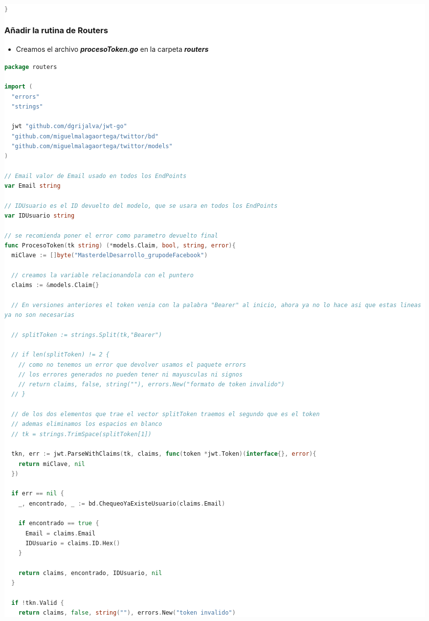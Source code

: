 ```go
}
```

### Añadir la rutina de Routers

- Creamos el archivo ***procesoToken.go*** en la carpeta ***routers***

```go
package routers

import (
  "errors"
  "strings"

  jwt "github.com/dgrijalva/jwt-go"
  "github.com/miguelmalagaortega/twittor/bd"
  "github.com/miguelmalagaortega/twittor/models"
)

// Email valor de Email usado en todos los EndPoints
var Email string

// IDUsuario es el ID devuelto del modelo, que se usara en todos los EndPoints
var IDUsuario string

// se recomienda poner el error como parametro devuelto final
func ProcesoToken(tk string) (*models.Claim, bool, string, error){
  miClave := []byte("MasterdelDesarrollo_grupodeFacebook")

  // creamos la variable relacionandola con el puntero
  claims := &models.Claim{}

  // En versiones anteriores el token venia con la palabra "Bearer" al inicio, ahora ya no lo hace asi que estas lineas ya no son necesarias

  // splitToken := strings.Split(tk,"Bearer")

  // if len(splitToken) != 2 {
    // como no tenemos un error que devolver usamos el paquete errors
    // los errores generados no pueden tener ni mayusculas ni signos
    // return claims, false, string(""), errors.New("formato de token invalido")
  // }

  // de los dos elementos que trae el vector splitToken traemos el segundo que es el token
  // ademas eliminamos los espacios en blanco
  // tk = strings.TrimSpace(splitToken[1])

  tkn, err := jwt.ParseWithClaims(tk, claims, func(token *jwt.Token)(interface{}, error){
    return miClave, nil
  })

  if err == nil {
    _, encontrado, _ := bd.ChequeoYaExisteUsuario(claims.Email)

    if encontrado == true {
      Email = claims.Email
      IDUsuario = claims.ID.Hex()
    }

    return claims, encontrado, IDUsuario, nil
  }

  if !tkn.Valid {
    return claims, false, string(""), errors.New("token invalido")
```
